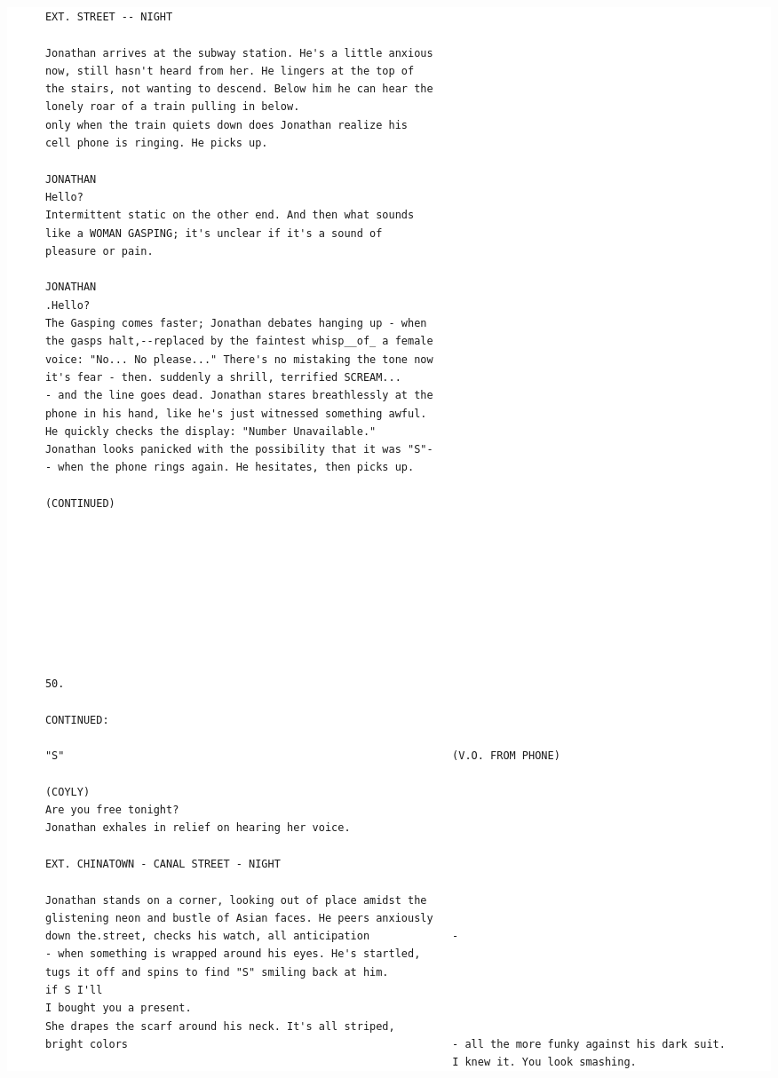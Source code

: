           EXT. STREET -- NIGHT

          Jonathan arrives at the subway station. He's a little anxious
          now, still hasn't heard from her. He lingers at the top of
          the stairs, not wanting to descend. Below him he can hear the
          lonely roar of a train pulling in below.
          only when the train quiets down does Jonathan realize his
          cell phone is ringing. He picks up.

          JONATHAN
          Hello?
          Intermittent static on the other end. And then what sounds
          like a WOMAN GASPING; it's unclear if it's a sound of
          pleasure or pain.

          JONATHAN
          .Hello?
          The Gasping comes faster; Jonathan debates hanging up - when
          the gasps halt,--replaced by the faintest whisp__of_ a female
          voice: "No... No please..." There's no mistaking the tone now
          it's fear - then. suddenly a shrill, terrified SCREAM...
          - and the line goes dead. Jonathan stares breathlessly at the
          phone in his hand, like he's just witnessed something awful.
          He quickly checks the display: "Number Unavailable."
          Jonathan looks panicked with the possibility that it was "S"-
          - when the phone rings again. He hesitates, then picks up.

          (CONTINUED)

          

          

          

          

          50.

          CONTINUED:

          "S"                                                             (V.O. FROM PHONE)

          (COYLY)
          Are you free tonight?
          Jonathan exhales in relief on hearing her voice.

          EXT. CHINATOWN - CANAL STREET - NIGHT

          Jonathan stands on a corner, looking out of place amidst the
          glistening neon and bustle of Asian faces. He peers anxiously
          down the.street, checks his watch, all anticipation             -
          - when something is wrapped around his eyes. He's startled,
          tugs it off and spins to find "S" smiling back at him.
          if S I'll
          I bought you a present.
          She drapes the scarf around his neck. It's all striped,
          bright colors                                                   - all the more funky against his dark suit.
                                                                          I knew it. You look smashing.
